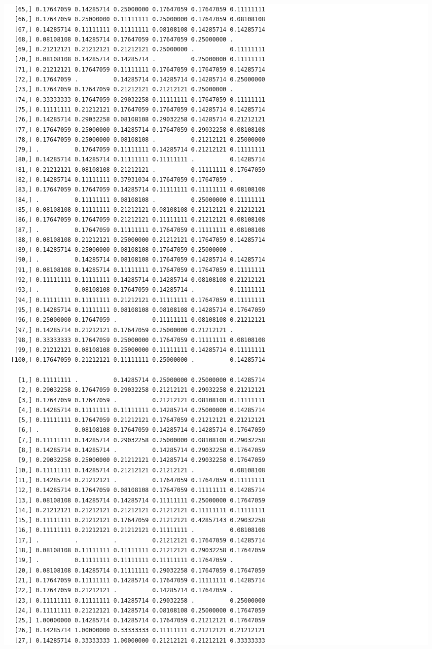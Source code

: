        [65,] 0.17647059 0.14285714 0.25000000 0.17647059 0.17647059 0.11111111
       [66,] 0.17647059 0.25000000 0.11111111 0.25000000 0.17647059 0.08108108
       [67,] 0.14285714 0.11111111 0.11111111 0.08108108 0.14285714 0.14285714
       [68,] 0.08108108 0.14285714 0.17647059 0.17647059 0.25000000 .         
       [69,] 0.21212121 0.21212121 0.21212121 0.25000000 .          0.11111111
       [70,] 0.08108108 0.14285714 0.14285714 .          0.25000000 0.11111111
       [71,] 0.21212121 0.17647059 0.11111111 0.17647059 0.17647059 0.14285714
       [72,] 0.17647059 .          0.14285714 0.14285714 0.14285714 0.25000000
       [73,] 0.17647059 0.17647059 0.21212121 0.21212121 0.25000000 .         
       [74,] 0.33333333 0.17647059 0.29032258 0.11111111 0.17647059 0.11111111
       [75,] 0.11111111 0.21212121 0.17647059 0.17647059 0.14285714 0.14285714
       [76,] 0.14285714 0.29032258 0.08108108 0.29032258 0.14285714 0.21212121
       [77,] 0.17647059 0.25000000 0.14285714 0.17647059 0.29032258 0.08108108
       [78,] 0.17647059 0.25000000 0.08108108 .          0.21212121 0.25000000
       [79,] .          0.17647059 0.11111111 0.14285714 0.21212121 0.11111111
       [80,] 0.14285714 0.14285714 0.11111111 0.11111111 .          0.14285714
       [81,] 0.21212121 0.08108108 0.21212121 .          0.11111111 0.17647059
       [82,] 0.14285714 0.11111111 0.37931034 0.17647059 0.17647059 .         
       [83,] 0.17647059 0.17647059 0.14285714 0.11111111 0.11111111 0.08108108
       [84,] .          0.11111111 0.08108108 .          0.25000000 0.11111111
       [85,] 0.08108108 0.11111111 0.21212121 0.08108108 0.21212121 0.21212121
       [86,] 0.17647059 0.17647059 0.21212121 0.11111111 0.21212121 0.08108108
       [87,] .          0.17647059 0.11111111 0.17647059 0.11111111 0.08108108
       [88,] 0.08108108 0.21212121 0.25000000 0.21212121 0.17647059 0.14285714
       [89,] 0.14285714 0.25000000 0.08108108 0.17647059 0.25000000 .         
       [90,] .          0.14285714 0.08108108 0.17647059 0.14285714 0.14285714
       [91,] 0.08108108 0.14285714 0.11111111 0.17647059 0.17647059 0.11111111
       [92,] 0.11111111 0.11111111 0.14285714 0.14285714 0.08108108 0.21212121
       [93,] .          0.08108108 0.17647059 0.14285714 .          0.11111111
       [94,] 0.11111111 0.11111111 0.21212121 0.11111111 0.17647059 0.11111111
       [95,] 0.14285714 0.11111111 0.08108108 0.08108108 0.14285714 0.17647059
       [96,] 0.25000000 0.17647059 .          0.11111111 0.08108108 0.21212121
       [97,] 0.14285714 0.21212121 0.17647059 0.25000000 0.21212121 .         
       [98,] 0.33333333 0.17647059 0.25000000 0.17647059 0.11111111 0.08108108
       [99,] 0.21212121 0.08108108 0.25000000 0.11111111 0.14285714 0.11111111
      [100,] 0.17647059 0.21212121 0.11111111 0.25000000 .          0.14285714
                                                                              
        [1,] 0.11111111 .          0.14285714 0.25000000 0.25000000 0.14285714
        [2,] 0.29032258 0.17647059 0.29032258 0.21212121 0.29032258 0.21212121
        [3,] 0.17647059 0.17647059 .          0.21212121 0.08108108 0.11111111
        [4,] 0.14285714 0.11111111 0.11111111 0.14285714 0.25000000 0.14285714
        [5,] 0.11111111 0.17647059 0.21212121 0.17647059 0.21212121 0.21212121
        [6,] .          0.08108108 0.17647059 0.14285714 0.14285714 0.17647059
        [7,] 0.11111111 0.14285714 0.29032258 0.25000000 0.08108108 0.29032258
        [8,] 0.14285714 0.14285714 .          0.14285714 0.29032258 0.17647059
        [9,] 0.29032258 0.25000000 0.21212121 0.14285714 0.29032258 0.17647059
       [10,] 0.11111111 0.14285714 0.21212121 0.21212121 .          0.08108108
       [11,] 0.14285714 0.21212121 .          0.17647059 0.17647059 0.11111111
       [12,] 0.14285714 0.17647059 0.08108108 0.17647059 0.11111111 0.14285714
       [13,] 0.08108108 0.14285714 0.14285714 0.11111111 0.25000000 0.17647059
       [14,] 0.21212121 0.21212121 0.21212121 0.21212121 0.11111111 0.11111111
       [15,] 0.11111111 0.21212121 0.17647059 0.21212121 0.42857143 0.29032258
       [16,] 0.11111111 0.21212121 0.21212121 0.11111111 .          0.08108108
       [17,] .          .          .          0.21212121 0.17647059 0.14285714
       [18,] 0.08108108 0.11111111 0.11111111 0.21212121 0.29032258 0.17647059
       [19,] .          0.11111111 0.11111111 0.11111111 0.17647059 .         
       [20,] 0.08108108 0.14285714 0.11111111 0.29032258 0.17647059 0.17647059
       [21,] 0.17647059 0.11111111 0.14285714 0.17647059 0.11111111 0.14285714
       [22,] 0.17647059 0.21212121 .          0.14285714 0.17647059 .         
       [23,] 0.11111111 0.11111111 0.14285714 0.29032258 .          0.25000000
       [24,] 0.11111111 0.21212121 0.14285714 0.08108108 0.25000000 0.17647059
       [25,] 1.00000000 0.14285714 0.14285714 0.17647059 0.21212121 0.17647059
       [26,] 0.14285714 1.00000000 0.33333333 0.11111111 0.21212121 0.21212121
       [27,] 0.14285714 0.33333333 1.00000000 0.21212121 0.21212121 0.33333333